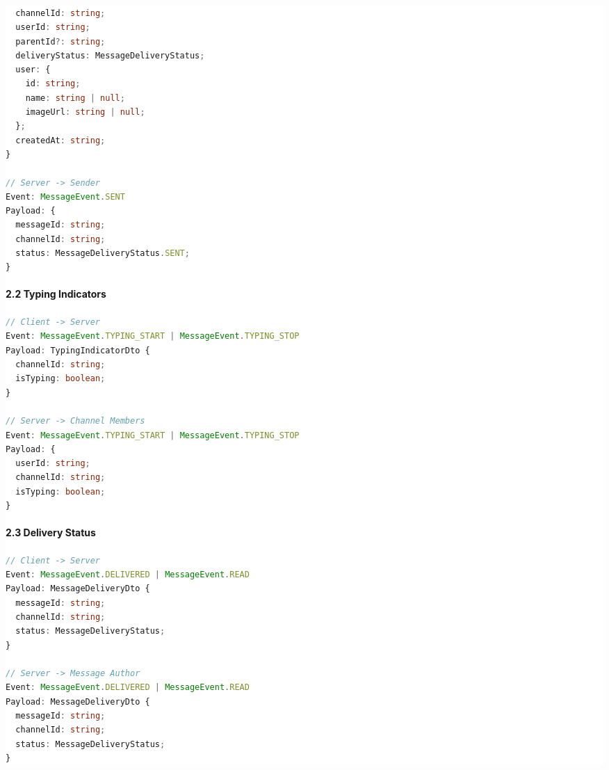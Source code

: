 ```typescript
  channelId: string;
  userId: string;
  parentId?: string;
  deliveryStatus: MessageDeliveryStatus;
  user: {
    id: string;
    name: string | null;
    imageUrl: string | null;
  };
  createdAt: string;
}

// Server -> Sender
Event: MessageEvent.SENT
Payload: {
  messageId: string;
  channelId: string;
  status: MessageDeliveryStatus.SENT;
}
```

#### 2.2 Typing Indicators
```typescript
// Client -> Server
Event: MessageEvent.TYPING_START | MessageEvent.TYPING_STOP
Payload: TypingIndicatorDto {
  channelId: string;
  isTyping: boolean;
}

// Server -> Channel Members
Event: MessageEvent.TYPING_START | MessageEvent.TYPING_STOP
Payload: {
  userId: string;
  channelId: string;
  isTyping: boolean;
}
```

#### 2.3 Delivery Status
```typescript
// Client -> Server
Event: MessageEvent.DELIVERED | MessageEvent.READ
Payload: MessageDeliveryDto {
  messageId: string;
  channelId: string;
  status: MessageDeliveryStatus;
}

// Server -> Message Author
Event: MessageEvent.DELIVERED | MessageEvent.READ
Payload: MessageDeliveryDto {
  messageId: string;
  channelId: string;
  status: MessageDeliveryStatus;
}
```
